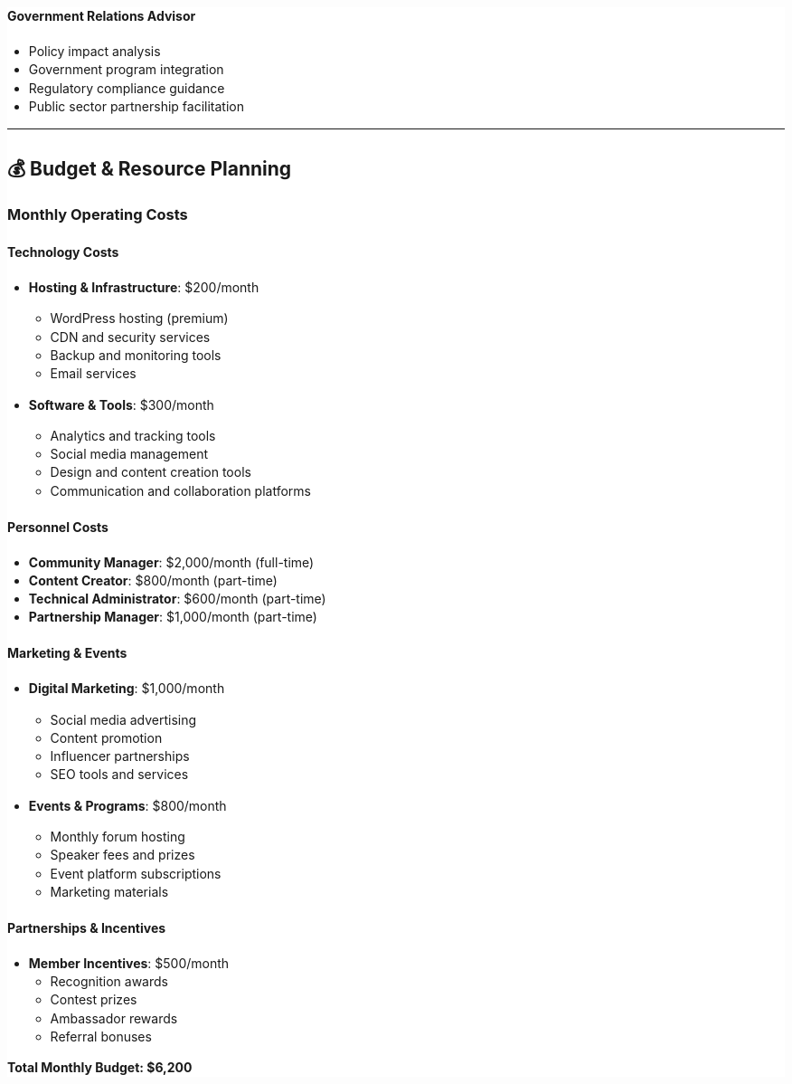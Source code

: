 #### **Government Relations Advisor**
- Policy impact analysis
- Government program integration
- Regulatory compliance guidance
- Public sector partnership facilitation

---

## 💰 **Budget & Resource Planning**

### **Monthly Operating Costs**

#### **Technology Costs**
- **Hosting & Infrastructure**: $200/month
  - WordPress hosting (premium)
  - CDN and security services
  - Backup and monitoring tools
  - Email services

- **Software & Tools**: $300/month
  - Analytics and tracking tools
  - Social media management
  - Design and content creation tools
  - Communication and collaboration platforms

#### **Personnel Costs**
- **Community Manager**: $2,000/month (full-time)
- **Content Creator**: $800/month (part-time)
- **Technical Administrator**: $600/month (part-time)
- **Partnership Manager**: $1,000/month (part-time)

#### **Marketing & Events**
- **Digital Marketing**: $1,000/month
  - Social media advertising
  - Content promotion
  - Influencer partnerships
  - SEO tools and services

- **Events & Programs**: $800/month
  - Monthly forum hosting
  - Speaker fees and prizes
  - Event platform subscriptions
  - Marketing materials

#### **Partnerships & Incentives**
- **Member Incentives**: $500/month
  - Recognition awards
  - Contest prizes
  - Ambassador rewards
  - Referral bonuses

**Total Monthly Budget: $6,200**
